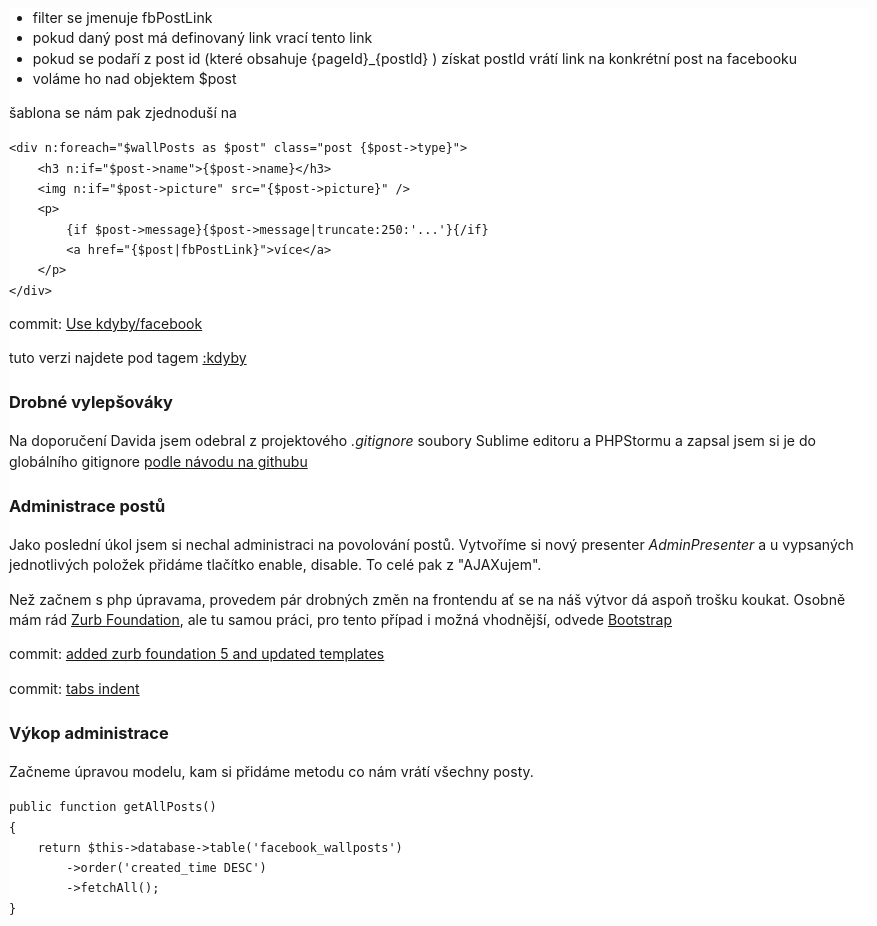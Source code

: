 * filter se jmenuje fbPostLink
* pokud daný post má definovaný link vrací tento link
* pokud se podaří z post id \(které obsahuje {pageId}\_{postId} \) získat postId vrátí link na konkrétní post na facebooku
* voláme ho nad objektem $post

šablona se nám pak zjednoduší na

```text
<div n:foreach="$wallPosts as $post" class="post {$post->type}">
    <h3 n:if="$post->name">{$post->name}</h3>
    <img n:if="$post->picture" src="{$post->picture}" />
    <p>
        {if $post->message}{$post->message|truncate:250:'...'}{/if}
        <a href="{$post|fbPostLink}">více</a>
    </p>
</div>
```

commit: [Use kdyby/facebook](https://github.com/chemix/Nette-Facebook-Reader/commit/5dd7bed8fb30eb22284ee2e0fc92a726db0913fd)

tuto verzi najdete pod tagem [:kdyby](https://github.com/chemix/Nette-Facebook-Reader/tree/kdyby)

### Drobné vylepšováky

Na doporučení Davida jsem odebral z projektového _.gitignore_ soubory Sublime editoru a PHPStormu a zapsal jsem si je do globálního gitignore [podle návodu na githubu](https://help.github.com/articles/ignoring-files#create-a-global-gitignore)

### Administrace postů

Jako poslední úkol jsem si nechal administraci na povolování postů. Vytvoříme si nový presenter _AdminPresenter_ a u vypsaných jednotlivých položek přidáme tlačítko enable, disable. To celé pak z "AJAXujem".

Než začnem s php úpravama, provedem pár drobných změn na frontendu ať se na náš výtvor dá aspoň trošku koukat. Osobně mám rád [Zurb Foundation](http://foundation.zurb.com), ale tu samou práci, pro tento případ i možná vhodnější, odvede [Bootstrap](http://getbootstrap.com)

commit: [added zurb foundation 5 and updated templates](https://github.com/chemix/Nette-Facebook-Reader/commit/0e0d4494bf3cd8d853ecaea380381fa78716d444)

commit: [tabs indent](https://github.com/chemix/Nette-Facebook-Reader/commit/0cabe53852463d83ebbb45226ec811438ae5a967)

### Výkop administrace

Začneme úpravou modelu, kam si přidáme metodu co nám vrátí všechny posty.

```text
public function getAllPosts()
{
    return $this->database->table('facebook_wallposts')
        ->order('created_time DESC')
        ->fetchAll();
}
```
